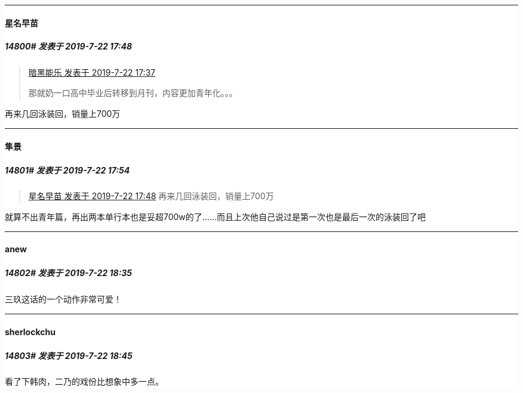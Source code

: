 





-----

####  星名早苗  
##### 14800#       发表于 2019-7-22 17:48



<blockquote><a href="httphttps://bbs.saraba1st.com/2b/forum.php?mod=redirect&amp;goto=findpost&amp;pid=44618107&amp;ptid=1831320" target="_blank">暗黑能乐 发表于 2019-7-22 17:37</a>

那就奶一口高中毕业后转移到月刊，内容更加青年化。。。</blockquote>
再来几回泳装回，销量上700万







-----

####  隼景  
##### 14801#       发表于 2019-7-22 17:54



<blockquote><a href="httphttps://bbs.saraba1st.com/2b/forum.php?mod=redirect&amp;goto=findpost&amp;pid=44618265&amp;ptid=1831320" target="_blank">星名早苗 发表于 2019-7-22 17:48</a>
再来几回泳装回，销量上700万</blockquote>
就算不出青年篇，再出两本单行本也是妥超700w的了……而且上次他自己说过是第一次也是最后一次的泳装回了吧







-----

####  anew  
##### 14802#       发表于 2019-7-22 18:35




三玖这话的一个动作非常可爱！







-----

####  sherlockchu  
##### 14803#       发表于 2019-7-22 18:45




看了下韩肉，二乃的戏份比想象中多一点。
